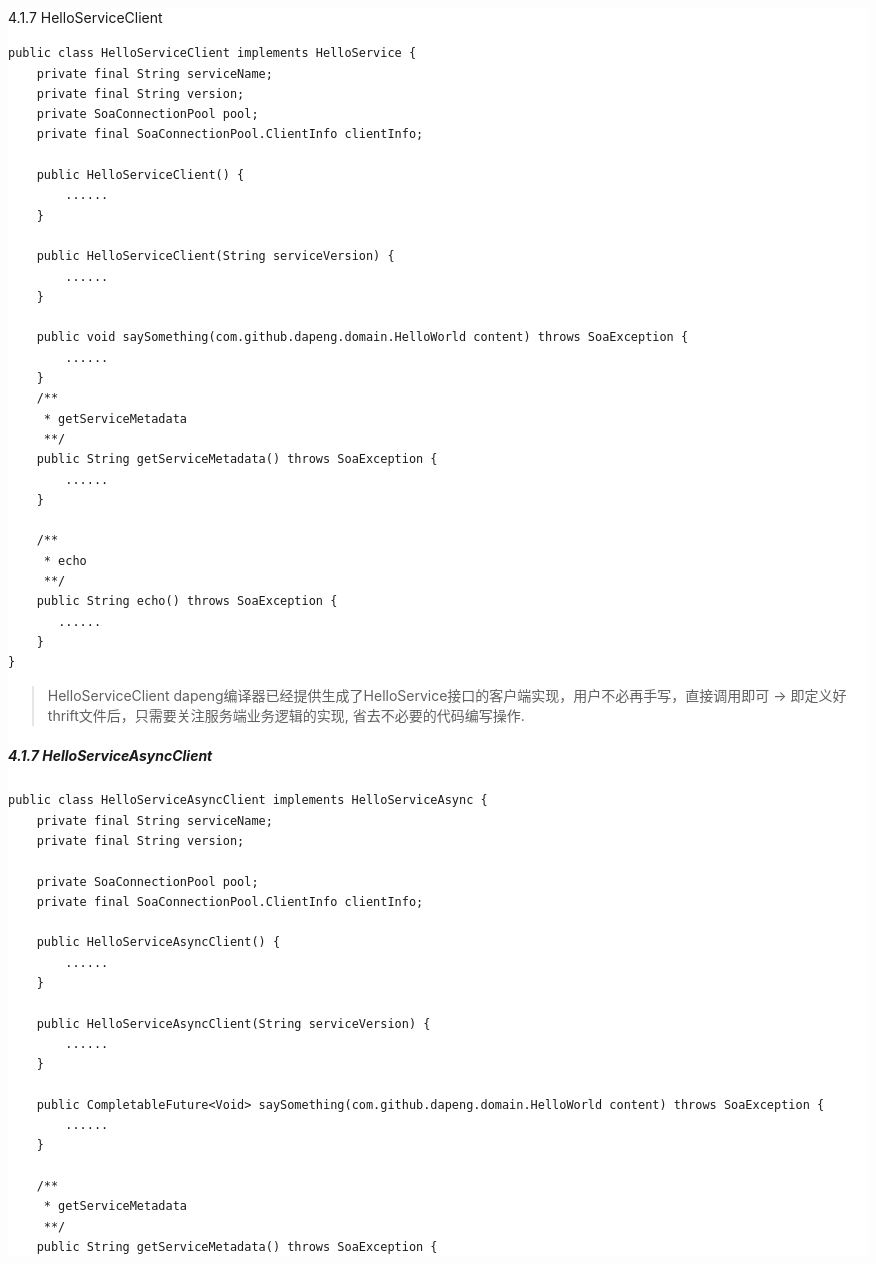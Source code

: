 
4.1.7  HelloServiceClient
```
public class HelloServiceClient implements HelloService {
    private final String serviceName;
    private final String version;
    private SoaConnectionPool pool;
    private final SoaConnectionPool.ClientInfo clientInfo;

    public HelloServiceClient() {
        ......
    }

    public HelloServiceClient(String serviceVersion) {
        ......
    }

    public void saySomething(com.github.dapeng.domain.HelloWorld content) throws SoaException {
        ......
    }
    /**
     * getServiceMetadata
     **/
    public String getServiceMetadata() throws SoaException {
        ......
    }

    /**
     * echo
     **/
    public String echo() throws SoaException {
       ......
    }
}
```
> HelloServiceClient dapeng编译器已经提供生成了HelloService接口的客户端实现，用户不必再手写，直接调用即可 -> 即定义好thrift文件后，只需要关注服务端业务逻辑的实现, 省去不必要的代码编写操作.
 

##### 4.1.7 HelloServiceAsyncClient
```
public class HelloServiceAsyncClient implements HelloServiceAsync {
    private final String serviceName;
    private final String version;

    private SoaConnectionPool pool;
    private final SoaConnectionPool.ClientInfo clientInfo;

    public HelloServiceAsyncClient() {
        ......
    }

    public HelloServiceAsyncClient(String serviceVersion) {
        ......
    }

    public CompletableFuture<Void> saySomething(com.github.dapeng.domain.HelloWorld content) throws SoaException {
        ......
    }

    /**
     * getServiceMetadata
     **/
    public String getServiceMetadata() throws SoaException {
```